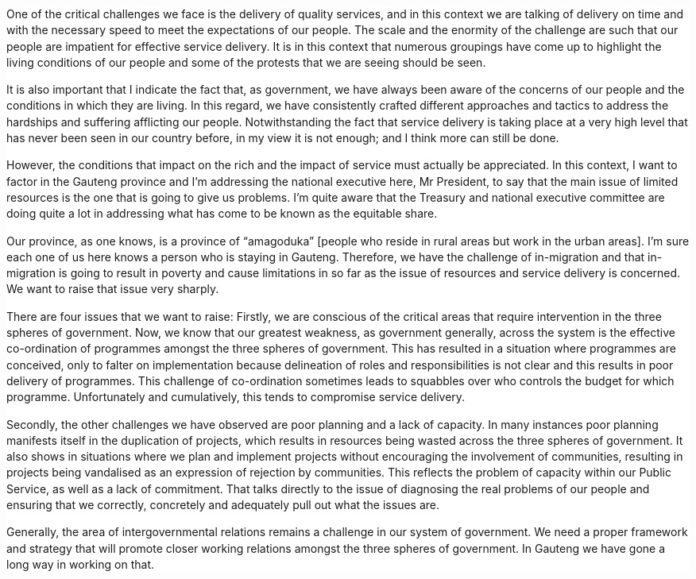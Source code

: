 One of the critical challenges we face is the delivery of quality services,
and in this context we are talking of delivery on time and with the
necessary speed to meet the expectations of our people. The scale and the
enormity of the challenge are such that our people are impatient for
effective service delivery. It is in this context that numerous groupings
have come up to highlight the living conditions of our people and some of
the protests that we are seeing should be seen.

It is also important that I indicate the fact that, as government, we have
always been aware of the concerns of our people and the conditions in which
they are living. In this regard, we have consistently crafted different
approaches and tactics to address the hardships and suffering afflicting
our people. Notwithstanding the fact that service delivery is taking place
at a very high level that has never been seen in our country before, in my
view it is not enough; and I think more can still be done.

However, the conditions that impact on the rich and the impact of service
must actually be appreciated. In this context, I want to factor in the
Gauteng province and I’m addressing the national executive here, Mr
President, to say that the main issue of limited resources is the one that
is going to give us problems. I’m quite aware that the Treasury and
national executive committee are doing quite a lot in addressing what has
come to be known as the equitable share.

Our province, as one knows, is a province of “amagoduka” [people who reside
in rural areas but work in the urban areas]. I’m sure each one of us here
knows a person who is staying in Gauteng. Therefore, we have the challenge
of in-migration and that in-migration is going to result in poverty and
cause limitations in so far as the issue of resources and service delivery
is concerned. We want to raise that issue very sharply.

There are four issues that we want to raise: Firstly, we are conscious of
the critical areas that require intervention in the three spheres of
government. Now, we know that our greatest weakness, as government
generally, across the system is the effective co-ordination of programmes
amongst the three spheres of government. This has resulted in a situation
where programmes are conceived, only to falter on implementation because
delineation of roles and responsibilities is not clear and this results in
poor delivery of programmes. This challenge of co-ordination sometimes
leads to squabbles over who controls the budget for which programme.
Unfortunately and cumulatively, this tends to compromise service delivery.

Secondly, the other challenges we have observed are poor planning and a
lack of capacity. In many instances poor planning manifests itself in the
duplication of projects, which results in resources being wasted across the
three spheres of government. It also shows in situations where we plan and
implement projects without encouraging the involvement of communities,
resulting in projects being vandalised as an expression of rejection by
communities. This reflects the problem of capacity within our Public
Service, as well as a lack of commitment. That talks directly to the issue
of diagnosing the real problems of our people and ensuring that we
correctly, concretely and adequately pull out what the issues are.

Generally, the area of intergovernmental relations remains a challenge in
our system of government. We need a proper framework and strategy that will
promote closer working relations amongst the three spheres of government.
In Gauteng we have gone a long way in working on that.
